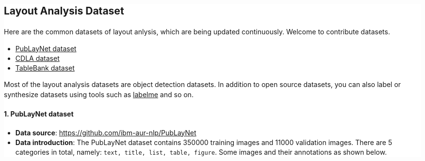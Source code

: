 ## Layout Analysis Dataset

Here are the common datasets of layout anlysis, which are being updated continuously. Welcome to contribute datasets.

- [PubLayNet dataset](#publaynet)
- [CDLA dataset](#CDLA)
- [TableBank dataset](#TableBank)

Most of the layout analysis datasets are object detection datasets. In addition to open source datasets, you can also
label or synthesize datasets using tools such as [labelme](https://github.com/wkentaro/labelme) and so on.

<a name="publaynet"></a>

#### 1. PubLayNet dataset

- **Data source**: https://github.com/ibm-aur-nlp/PubLayNet
- **Data introduction**: The PubLayNet dataset contains 350000 training images and 11000 validation images. There are 5
  categories in total, namely: `text, title, list, table, figure`. Some images and their annotations as shown below.

<div align="center">